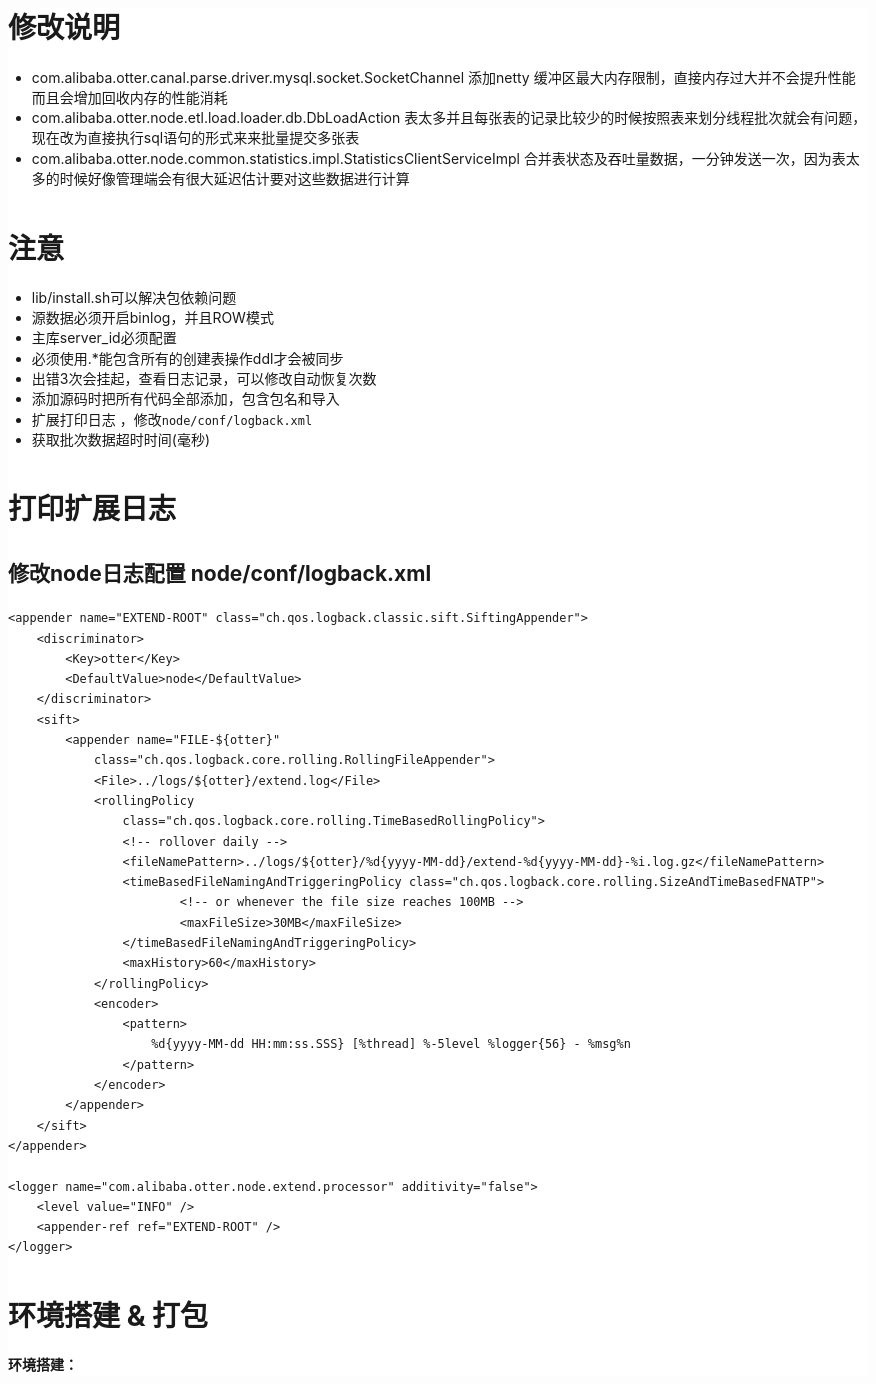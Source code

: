 # 修改说明
- com.alibaba.otter.canal.parse.driver.mysql.socket.SocketChannel
  添加netty 缓冲区最大内存限制，直接内存过大并不会提升性能而且会增加回收内存的性能消耗
- com.alibaba.otter.node.etl.load.loader.db.DbLoadAction
  表太多并且每张表的记录比较少的时候按照表来划分线程批次就会有问题，现在改为直接执行sql语句的形式来来批量提交多张表
- com.alibaba.otter.node.common.statistics.impl.StatisticsClientServiceImpl
  合并表状态及吞吐量数据，一分钟发送一次，因为表太多的时候好像管理端会有很大延迟估计要对这些数据进行计算


# 注意
- lib/install.sh可以解决包依赖问题
- 源数据必须开启binlog，并且ROW模式
- 主库server_id必须配置
- 必须使用.*能包含所有的创建表操作ddl才会被同步
- 出错3次会挂起，查看日志记录，可以修改自动恢复次数
- 添加源码时把所有代码全部添加，包含包名和导入
- 扩展打印日志 ，修改`node/conf/logback.xml`
- 获取批次数据超时时间(毫秒)
# 打印扩展日志
## 修改node日志配置 node/conf/logback.xml
```
<appender name="EXTEND-ROOT" class="ch.qos.logback.classic.sift.SiftingAppender">
    <discriminator>
        <Key>otter</Key>
        <DefaultValue>node</DefaultValue>
    </discriminator>
    <sift>
        <appender name="FILE-${otter}"
            class="ch.qos.logback.core.rolling.RollingFileAppender">
            <File>../logs/${otter}/extend.log</File>
            <rollingPolicy
                class="ch.qos.logback.core.rolling.TimeBasedRollingPolicy">
                <!-- rollover daily -->
                <fileNamePattern>../logs/${otter}/%d{yyyy-MM-dd}/extend-%d{yyyy-MM-dd}-%i.log.gz</fileNamePattern>
                <timeBasedFileNamingAndTriggeringPolicy class="ch.qos.logback.core.rolling.SizeAndTimeBasedFNATP">
                        <!-- or whenever the file size reaches 100MB -->
                        <maxFileSize>30MB</maxFileSize>
                </timeBasedFileNamingAndTriggeringPolicy>
                <maxHistory>60</maxHistory>
            </rollingPolicy>
            <encoder>
                <pattern>
                    %d{yyyy-MM-dd HH:mm:ss.SSS} [%thread] %-5level %logger{56} - %msg%n
                </pattern>
            </encoder>
        </appender>
    </sift>
</appender>

<logger name="com.alibaba.otter.node.extend.processor" additivity="false">
    <level value="INFO" />
    <appender-ref ref="EXTEND-ROOT" />
</logger>

```
<h1>环境搭建 & 打包</h1>
<strong>环境搭建：</strong>